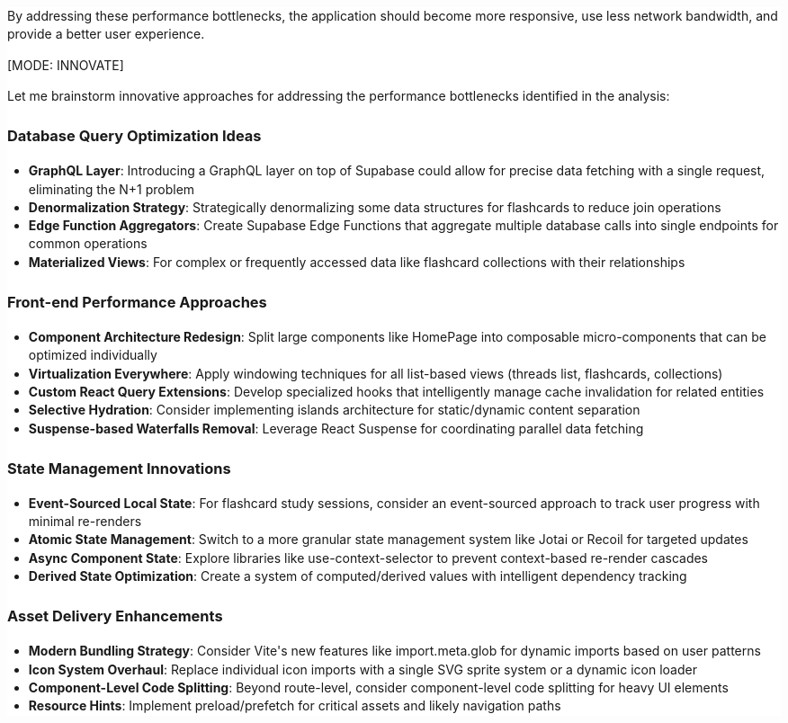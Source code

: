 By addressing these performance bottlenecks, the application should become more responsive, use less network bandwidth, and provide a better user experience.



[MODE: INNOVATE]

Let me brainstorm innovative approaches for addressing the performance bottlenecks identified in the analysis:

### Database Query Optimization Ideas

- **GraphQL Layer**: Introducing a GraphQL layer on top of Supabase could allow for precise data fetching with a single request, eliminating the N+1 problem
- **Denormalization Strategy**: Strategically denormalizing some data structures for flashcards to reduce join operations
- **Edge Function Aggregators**: Create Supabase Edge Functions that aggregate multiple database calls into single endpoints for common operations
- **Materialized Views**: For complex or frequently accessed data like flashcard collections with their relationships

### Front-end Performance Approaches

- **Component Architecture Redesign**: Split large components like HomePage into composable micro-components that can be optimized individually
- **Virtualization Everywhere**: Apply windowing techniques for all list-based views (threads list, flashcards, collections)
- **Custom React Query Extensions**: Develop specialized hooks that intelligently manage cache invalidation for related entities
- **Selective Hydration**: Consider implementing islands architecture for static/dynamic content separation
- **Suspense-based Waterfalls Removal**: Leverage React Suspense for coordinating parallel data fetching

### State Management Innovations

- **Event-Sourced Local State**: For flashcard study sessions, consider an event-sourced approach to track user progress with minimal re-renders
- **Atomic State Management**: Switch to a more granular state management system like Jotai or Recoil for targeted updates
- **Async Component State**: Explore libraries like use-context-selector to prevent context-based re-render cascades
- **Derived State Optimization**: Create a system of computed/derived values with intelligent dependency tracking

### Asset Delivery Enhancements

- **Modern Bundling Strategy**: Consider Vite's new features like import.meta.glob for dynamic imports based on user patterns
- **Icon System Overhaul**: Replace individual icon imports with a single SVG sprite system or a dynamic icon loader
- **Component-Level Code Splitting**: Beyond route-level, consider component-level code splitting for heavy UI elements
- **Resource Hints**: Implement preload/prefetch for critical assets and likely navigation paths
